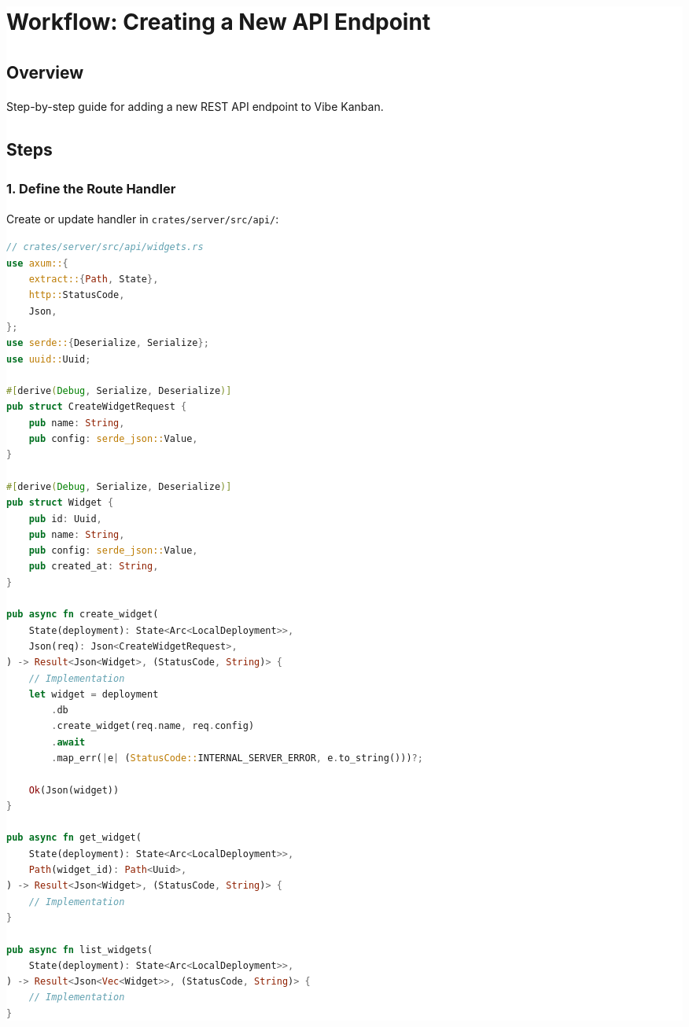 # Workflow: Creating a New API Endpoint

## Overview
Step-by-step guide for adding a new REST API endpoint to Vibe Kanban.

## Steps

### 1. Define the Route Handler

Create or update handler in `crates/server/src/api/`:

```rust
// crates/server/src/api/widgets.rs
use axum::{
    extract::{Path, State},
    http::StatusCode,
    Json,
};
use serde::{Deserialize, Serialize};
use uuid::Uuid;

#[derive(Debug, Serialize, Deserialize)]
pub struct CreateWidgetRequest {
    pub name: String,
    pub config: serde_json::Value,
}

#[derive(Debug, Serialize, Deserialize)]
pub struct Widget {
    pub id: Uuid,
    pub name: String,
    pub config: serde_json::Value,
    pub created_at: String,
}

pub async fn create_widget(
    State(deployment): State<Arc<LocalDeployment>>,
    Json(req): Json<CreateWidgetRequest>,
) -> Result<Json<Widget>, (StatusCode, String)> {
    // Implementation
    let widget = deployment
        .db
        .create_widget(req.name, req.config)
        .await
        .map_err(|e| (StatusCode::INTERNAL_SERVER_ERROR, e.to_string()))?;
    
    Ok(Json(widget))
}

pub async fn get_widget(
    State(deployment): State<Arc<LocalDeployment>>,
    Path(widget_id): Path<Uuid>,
) -> Result<Json<Widget>, (StatusCode, String)> {
    // Implementation
}

pub async fn list_widgets(
    State(deployment): State<Arc<LocalDeployment>>,
) -> Result<Json<Vec<Widget>>, (StatusCode, String)> {
    // Implementation
}
```